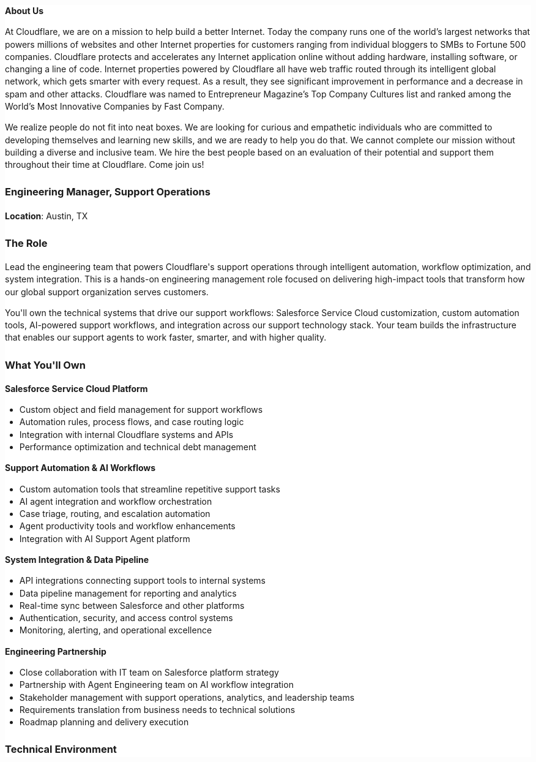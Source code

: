 <div class="content-intro">
	<div><strong>About Us</strong></div>
	<div>
		<p>At Cloudflare, we are on a mission to help build a better Internet. Today the company runs one of the world’s largest networks that powers millions of websites and other Internet properties for customers ranging from individual bloggers to SMBs to Fortune 500 companies. Cloudflare protects and accelerates any Internet application online without adding hardware, installing software, or changing a line of code. Internet properties powered by Cloudflare all have web traffic routed through its intelligent global network, which gets smarter with every request. As a result, they see significant improvement in performance and a decrease in spam and other attacks. Cloudflare was named to Entrepreneur Magazine’s Top Company Cultures list and ranked among the World’s Most Innovative Companies by Fast Company.&nbsp;</p>
		<p><span style="font-weight: 400;">We realize people do not fit into neat boxes. We are looking for curious and empathetic individuals who are committed to developing themselves and learning new skills, and we are ready to help you do that. We cannot complete our mission without building a diverse and inclusive team. We hire the best people based on an evaluation of their potential and support them throughout their time at Cloudflare. Come join us!&nbsp;</span></p>
	</div>
</div>
<h3><strong>Engineering Manager, Support Operations&nbsp;</strong></h3>
<p><strong>Location</strong>: Austin, TX</p>
<h3><strong>The Role</strong></h3>
<p>Lead the engineering team that powers Cloudflare's support operations through intelligent automation, workflow optimization, and system integration. This is a hands-on engineering management role focused on delivering high-impact tools that transform how our global support organization serves customers.</p>
<p>You'll own the technical systems that drive our support workflows: Salesforce Service Cloud customization, custom automation tools, AI-powered support workflows, and integration across our support technology stack. Your team builds the infrastructure that enables our support agents to work faster, smarter, and with higher quality.</p>
<h3><strong>What You'll Own</strong></h3>
<p><strong>Salesforce Service Cloud Platform</strong></p>
<ul>
	<li>Custom object and field management for support workflows</li>
	<li>Automation rules, process flows, and case routing logic</li>
	<li>Integration with internal Cloudflare systems and APIs</li>
	<li>Performance optimization and technical debt management</li>
</ul>
<p><strong>Support Automation &amp; AI Workflows</strong></p>
<ul>
	<li>Custom automation tools that streamline repetitive support tasks</li>
	<li>AI agent integration and workflow orchestration</li>
	<li>Case triage, routing, and escalation automation</li>
	<li>Agent productivity tools and workflow enhancements</li>
	<li>Integration with AI Support Agent platform</li>
</ul>
<p><strong>System Integration &amp; Data Pipeline</strong></p>
<ul>
	<li>API integrations connecting support tools to internal systems</li>
	<li>Data pipeline management for reporting and analytics</li>
	<li>Real-time sync between Salesforce and other platforms</li>
	<li>Authentication, security, and access control systems</li>
	<li>Monitoring, alerting, and operational excellence</li>
</ul>
<p><strong>Engineering Partnership</strong></p>
<ul>
	<li>Close collaboration with IT team on Salesforce platform strategy</li>
	<li>Partnership with Agent Engineering team on AI workflow integration</li>
	<li>Stakeholder management with support operations, analytics, and leadership teams</li>
	<li>Requirements translation from business needs to technical solutions</li>
	<li>Roadmap planning and delivery execution</li>
</ul>
<h3><strong>Technical Environment</strong></h3>
